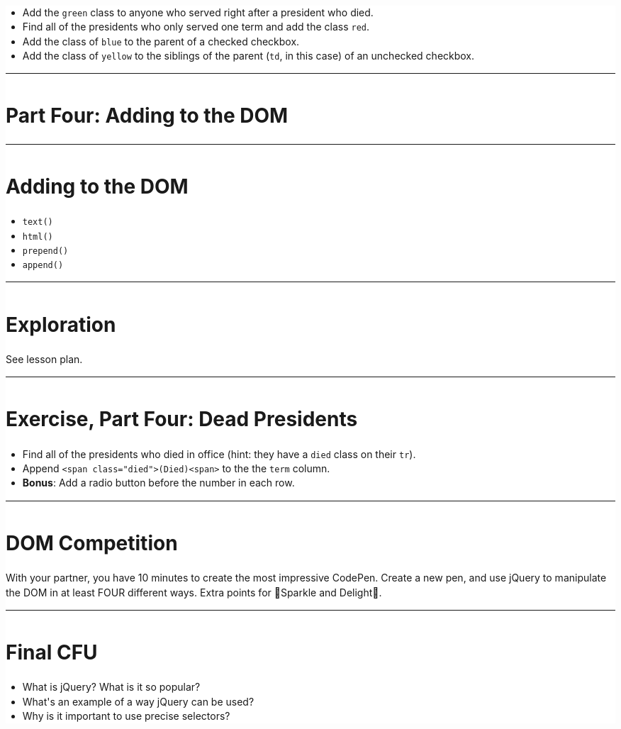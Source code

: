 * Add the `green` class to anyone who served right after a president who died.
* Find all of the presidents who only served one term and add the class `red`.
* Add the class of `blue` to the parent of a checked checkbox.
* Add the class of `yellow` to the siblings of the parent (`td`, in this case) of an unchecked checkbox.

---

# Part Four: Adding to the DOM

---

# Adding to the DOM

* `text()`
* `html()`
* `prepend()`
* `append()`

---

# Exploration

See lesson plan.

---

# Exercise, Part Four: Dead Presidents

* Find all of the presidents who died in office (hint: they have a `died` class on their `tr`).
* Append `<span class="died">(Died)<span>` to the the `term` column.
* **Bonus**: Add a radio button before the number in each row.

---

# DOM Competition

With your partner, you have 10 minutes to create the most impressive CodePen. Create a new pen, and use jQuery to manipulate the DOM in at least FOUR different ways. Extra points for 🦄Sparkle and Delight🦄.

---

# Final CFU

* What is jQuery? What is it so popular?
* What's an example of a way jQuery can be used?
* Why is it important to use precise selectors?
